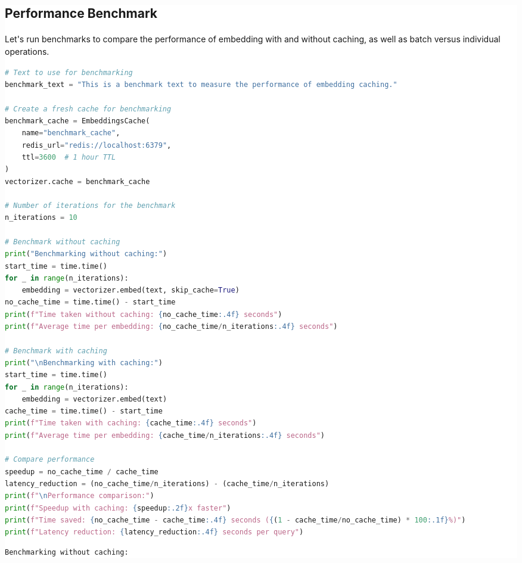

## Performance Benchmark

Let's run benchmarks to compare the performance of embedding with and without caching, as well as batch versus individual operations.


```python
# Text to use for benchmarking
benchmark_text = "This is a benchmark text to measure the performance of embedding caching."

# Create a fresh cache for benchmarking
benchmark_cache = EmbeddingsCache(
    name="benchmark_cache",
    redis_url="redis://localhost:6379",
    ttl=3600  # 1 hour TTL
)
vectorizer.cache = benchmark_cache

# Number of iterations for the benchmark
n_iterations = 10

# Benchmark without caching
print("Benchmarking without caching:")
start_time = time.time()
for _ in range(n_iterations):
    embedding = vectorizer.embed(text, skip_cache=True)
no_cache_time = time.time() - start_time
print(f"Time taken without caching: {no_cache_time:.4f} seconds")
print(f"Average time per embedding: {no_cache_time/n_iterations:.4f} seconds")

# Benchmark with caching
print("\nBenchmarking with caching:")
start_time = time.time()
for _ in range(n_iterations):
    embedding = vectorizer.embed(text)
cache_time = time.time() - start_time
print(f"Time taken with caching: {cache_time:.4f} seconds")
print(f"Average time per embedding: {cache_time/n_iterations:.4f} seconds")

# Compare performance
speedup = no_cache_time / cache_time
latency_reduction = (no_cache_time/n_iterations) - (cache_time/n_iterations)
print(f"\nPerformance comparison:")
print(f"Speedup with caching: {speedup:.2f}x faster")
print(f"Time saved: {no_cache_time - cache_time:.4f} seconds ({(1 - cache_time/no_cache_time) * 100:.1f}%)")
print(f"Latency reduction: {latency_reduction:.4f} seconds per query")
```

    Benchmarking without caching:

